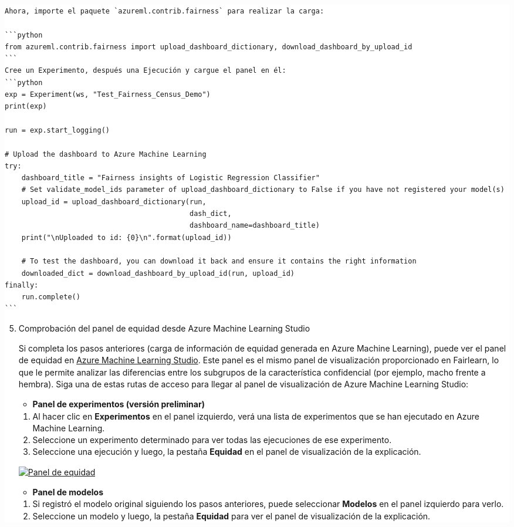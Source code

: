     Ahora, importe el paquete `azureml.contrib.fairness` para realizar la carga:

    ```python
    from azureml.contrib.fairness import upload_dashboard_dictionary, download_dashboard_by_upload_id
    ```
    Cree un Experimento, después una Ejecución y cargue el panel en él:
    ```python
    exp = Experiment(ws, "Test_Fairness_Census_Demo")
    print(exp)

    run = exp.start_logging()

    # Upload the dashboard to Azure Machine Learning
    try:
        dashboard_title = "Fairness insights of Logistic Regression Classifier"
        # Set validate_model_ids parameter of upload_dashboard_dictionary to False if you have not registered your model(s)
        upload_id = upload_dashboard_dictionary(run,
                                                dash_dict,
                                                dashboard_name=dashboard_title)
        print("\nUploaded to id: {0}\n".format(upload_id))
        
        # To test the dashboard, you can download it back and ensure it contains the right information
        downloaded_dict = download_dashboard_by_upload_id(run, upload_id)
    finally:
        run.complete()
    ```
5. Comprobación del panel de equidad desde Azure Machine Learning Studio

    Si completa los pasos anteriores (carga de información de equidad generada en Azure Machine Learning), puede ver el panel de equidad en [Azure Machine Learning Studio](https://ml.azure.com). Este panel es el mismo panel de visualización proporcionado en Fairlearn, lo que le permite analizar las diferencias entre los subgrupos de la característica confidencial (por ejemplo, macho frente a hembra).
    Siga una de estas rutas de acceso para llegar al panel de visualización de Azure Machine Learning Studio:

    * **Panel de experimentos (versión preliminar)**
    1. Al hacer clic en **Experimentos** en el panel izquierdo, verá una lista de experimentos que se han ejecutado en Azure Machine Learning.
    1. Seleccione un experimento determinado para ver todas las ejecuciones de ese experimento.
    1. Seleccione una ejecución y luego, la pestaña **Equidad** en el panel de visualización de la explicación.


    [![Panel de equidad](./media/how-to-machine-learning-fairness-aml/dashboard.png)](./media/how-to-machine-learning-fairness-aml/dashboard.png#lightbox)
    
    * **Panel de modelos**
    1. Si registró el modelo original siguiendo los pasos anteriores, puede seleccionar **Modelos** en el panel izquierdo para verlo.
    1. Seleccione un modelo y luego, la pestaña **Equidad** para ver el panel de visualización de la explicación.
